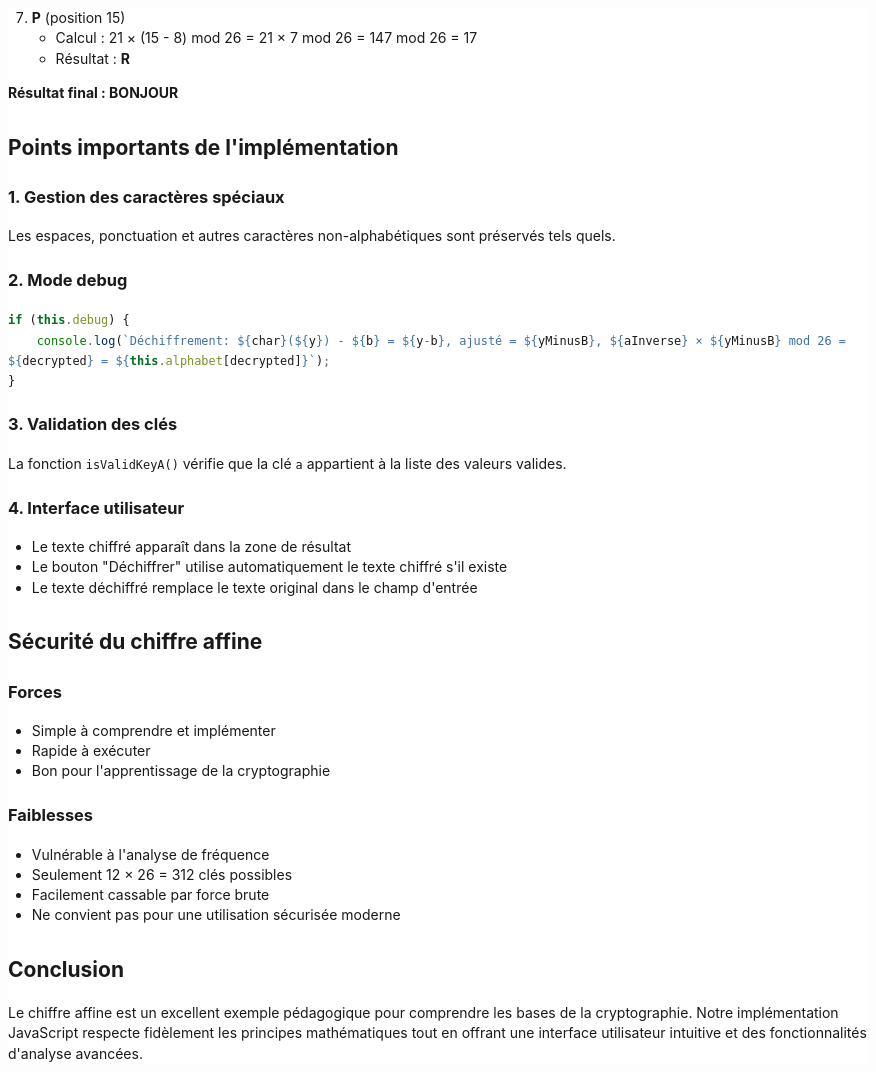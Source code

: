 7. **P** (position 15)
   - Calcul : 21 × (15 - 8) mod 26 = 21 × 7 mod 26 = 147 mod 26 = 17
   - Résultat : **R**

**Résultat final : BONJOUR**

## Points importants de l'implémentation

### 1. Gestion des caractères spéciaux
Les espaces, ponctuation et autres caractères non-alphabétiques sont préservés tels quels.

### 2. Mode debug
```javascript
if (this.debug) {
    console.log(`Déchiffrement: ${char}(${y}) - ${b} = ${y-b}, ajusté = ${yMinusB}, ${aInverse} × ${yMinusB} mod 26 = ${decrypted} = ${this.alphabet[decrypted]}`);
}
```

### 3. Validation des clés
La fonction `isValidKeyA()` vérifie que la clé `a` appartient à la liste des valeurs valides.

### 4. Interface utilisateur
- Le texte chiffré apparaît dans la zone de résultat
- Le bouton "Déchiffrer" utilise automatiquement le texte chiffré s'il existe
- Le texte déchiffré remplace le texte original dans le champ d'entrée

## Sécurité du chiffre affine

### Forces
- Simple à comprendre et implémenter
- Rapide à exécuter
- Bon pour l'apprentissage de la cryptographie

### Faiblesses
- Vulnérable à l'analyse de fréquence
- Seulement 12 × 26 = 312 clés possibles
- Facilement cassable par force brute
- Ne convient pas pour une utilisation sécurisée moderne

## Conclusion

Le chiffre affine est un excellent exemple pédagogique pour comprendre les bases de la cryptographie. Notre implémentation JavaScript respecte fidèlement les principes mathématiques tout en offrant une interface utilisateur intuitive et des fonctionnalités d'analyse avancées.